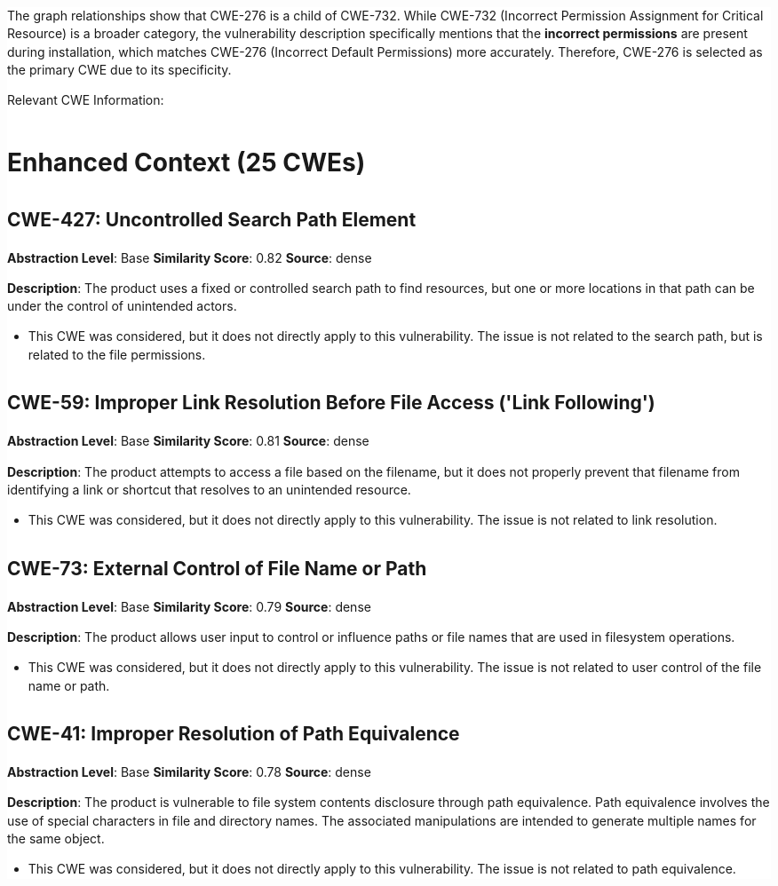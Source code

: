 The graph relationships show that CWE-276 is a child of CWE-732. While CWE-732 (Incorrect Permission Assignment for Critical Resource) is a broader category, the vulnerability description specifically mentions that the **incorrect permissions** are present during installation, which matches CWE-276 (Incorrect Default Permissions) more accurately. Therefore, CWE-276 is selected as the primary CWE due to its specificity.

Relevant CWE Information:

# Enhanced Context (25 CWEs)

## CWE-427: Uncontrolled Search Path Element
**Abstraction Level**: Base
**Similarity Score**: 0.82
**Source**: dense

**Description**:
The product uses a fixed or controlled search path to find resources, but one or more locations in that path can be under the control of unintended actors.
- This CWE was considered, but it does not directly apply to this vulnerability. The issue is not related to the search path, but is related to the file permissions.

## CWE-59: Improper Link Resolution Before File Access ('Link Following')
**Abstraction Level**: Base
**Similarity Score**: 0.81
**Source**: dense

**Description**:
The product attempts to access a file based on the filename, but it does not properly prevent that filename from identifying a link or shortcut that resolves to an unintended resource.
- This CWE was considered, but it does not directly apply to this vulnerability. The issue is not related to link resolution.

## CWE-73: External Control of File Name or Path
**Abstraction Level**: Base
**Similarity Score**: 0.79
**Source**: dense

**Description**:
The product allows user input to control or influence paths or file names that are used in filesystem operations.
- This CWE was considered, but it does not directly apply to this vulnerability. The issue is not related to user control of the file name or path.

## CWE-41: Improper Resolution of Path Equivalence
**Abstraction Level**: Base
**Similarity Score**: 0.78
**Source**: dense

**Description**:
The product is vulnerable to file system contents disclosure through path equivalence. Path equivalence involves the use of special characters in file and directory names. The associated manipulations are intended to generate multiple names for the same object.
- This CWE was considered, but it does not directly apply to this vulnerability. The issue is not related to path equivalence.
